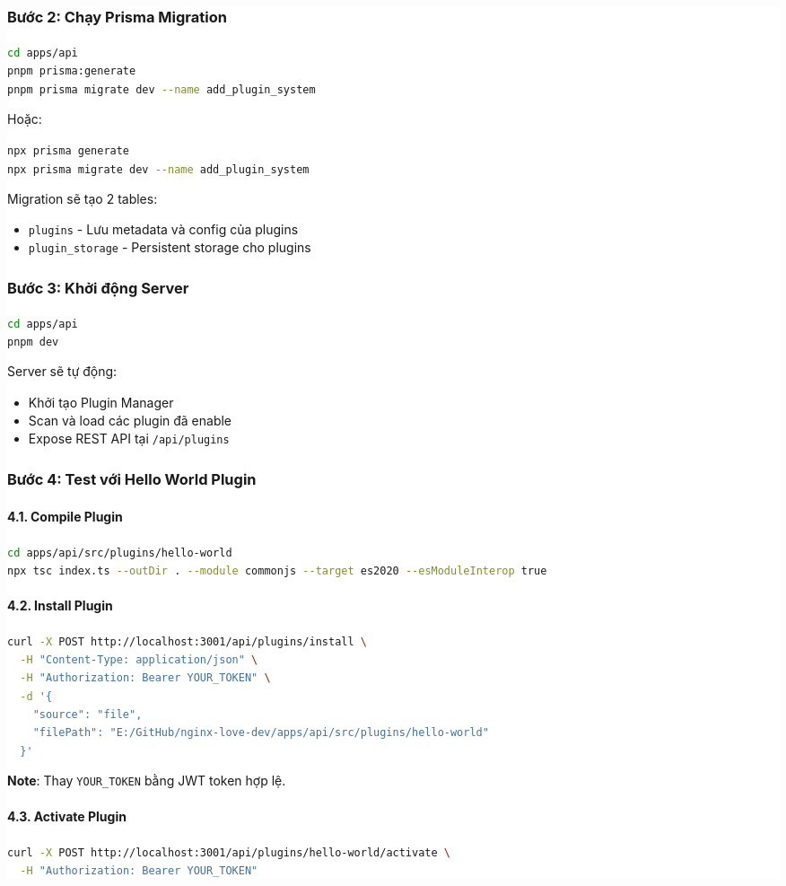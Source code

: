 ### Bước 2: Chạy Prisma Migration

```bash
cd apps/api
pnpm prisma:generate
pnpm prisma migrate dev --name add_plugin_system
```

Hoặc:

```bash
npx prisma generate
npx prisma migrate dev --name add_plugin_system
```

Migration sẽ tạo 2 tables:
- `plugins` - Lưu metadata và config của plugins
- `plugin_storage` - Persistent storage cho plugins

### Bước 3: Khởi động Server

```bash
cd apps/api
pnpm dev
```

Server sẽ tự động:
- Khởi tạo Plugin Manager
- Scan và load các plugin đã enable
- Expose REST API tại `/api/plugins`

### Bước 4: Test với Hello World Plugin

#### 4.1. Compile Plugin

```bash
cd apps/api/src/plugins/hello-world
npx tsc index.ts --outDir . --module commonjs --target es2020 --esModuleInterop true
```

#### 4.2. Install Plugin

```bash
curl -X POST http://localhost:3001/api/plugins/install \
  -H "Content-Type: application/json" \
  -H "Authorization: Bearer YOUR_TOKEN" \
  -d '{
    "source": "file",
    "filePath": "E:/GitHub/nginx-love-dev/apps/api/src/plugins/hello-world"
  }'
```

**Note**: Thay `YOUR_TOKEN` bằng JWT token hợp lệ.

#### 4.3. Activate Plugin

```bash
curl -X POST http://localhost:3001/api/plugins/hello-world/activate \
  -H "Authorization: Bearer YOUR_TOKEN"
```
